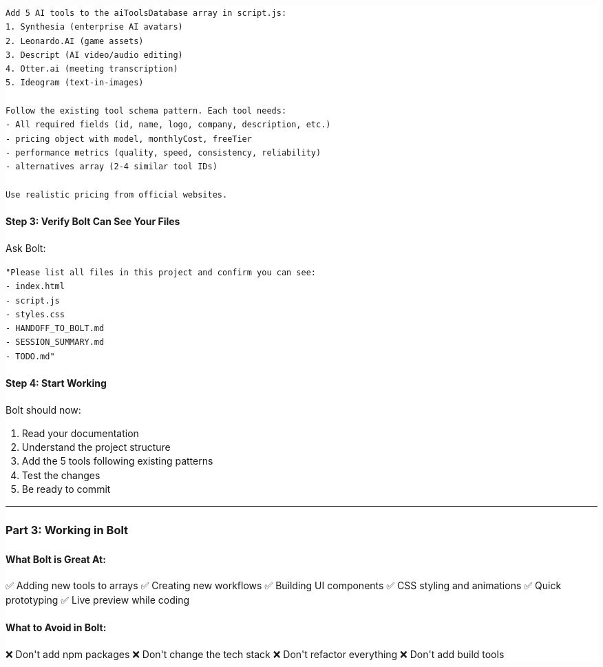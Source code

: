 ```
Add 5 AI tools to the aiToolsDatabase array in script.js:
1. Synthesia (enterprise AI avatars)
2. Leonardo.AI (game assets)
3. Descript (AI video/audio editing)
4. Otter.ai (meeting transcription)
5. Ideogram (text-in-images)

Follow the existing tool schema pattern. Each tool needs:
- All required fields (id, name, logo, company, description, etc.)
- pricing object with model, monthlyCost, freeTier
- performance metrics (quality, speed, consistency, reliability)
- alternatives array (2-4 similar tool IDs)

Use realistic pricing from official websites.
```

#### Step 3: Verify Bolt Can See Your Files

Ask Bolt:
```
"Please list all files in this project and confirm you can see:
- index.html
- script.js
- styles.css
- HANDOFF_TO_BOLT.md
- SESSION_SUMMARY.md
- TODO.md"
```

#### Step 4: Start Working

Bolt should now:
1. Read your documentation
2. Understand the project structure
3. Add the 5 tools following existing patterns
4. Test the changes
5. Be ready to commit

---

### Part 3: Working in Bolt

#### What Bolt is Great At:
✅ Adding new tools to arrays
✅ Creating new workflows
✅ Building UI components
✅ CSS styling and animations
✅ Quick prototyping
✅ Live preview while coding

#### What to Avoid in Bolt:
❌ Don't add npm packages
❌ Don't change the tech stack
❌ Don't refactor everything
❌ Don't add build tools
